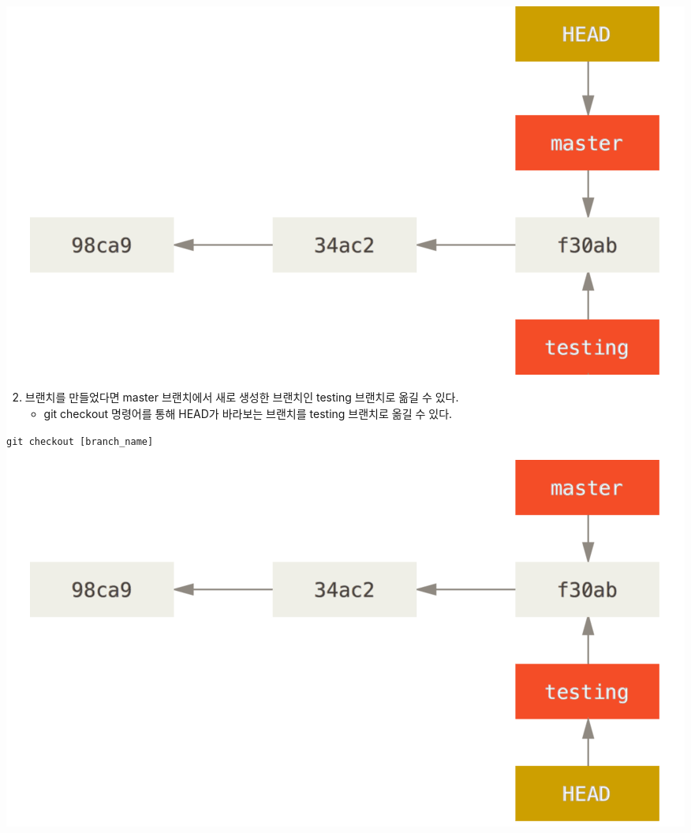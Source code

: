 <p align='center'><img src='images/git-branch-img-1.png'></p>

2. 브랜치를 만들었다면 master 브랜치에서 새로 생성한 브랜치인 testing 브랜치로 옮길 수 있다.
    - git checkout 명령어를 통해 HEAD가 바라보는 브랜치를 testing 브랜치로 옮길 수 있다.
<pre><code>git checkout [branch_name] </code></pre>
<p align='center'><img src='images/git-branch-img-2.png'></p>
